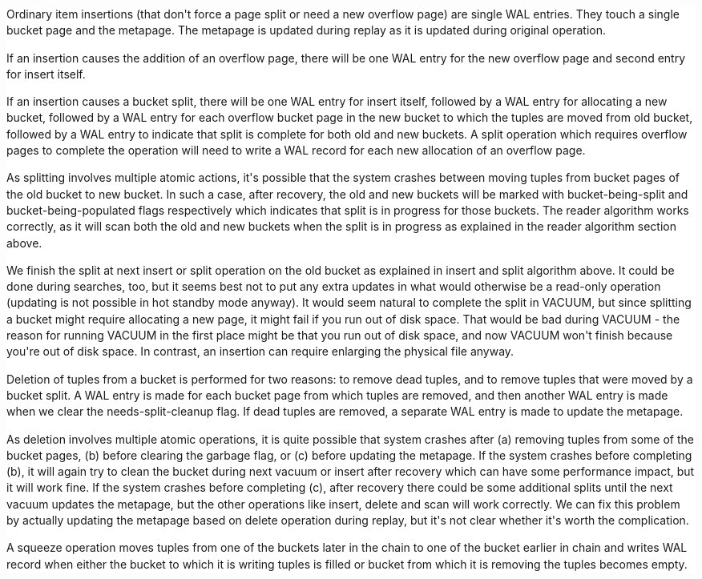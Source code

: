 Ordinary item insertions (that don't force a page split or need a new overflow
page) are single WAL entries.  They touch a single bucket page and the
metapage.  The metapage is updated during replay as it is updated during
original operation.

If an insertion causes the addition of an overflow page, there will be one
WAL entry for the new overflow page and second entry for insert itself.

If an insertion causes a bucket split, there will be one WAL entry for insert
itself, followed by a WAL entry for allocating a new bucket, followed by a WAL
entry for each overflow bucket page in the new bucket to which the tuples are
moved from old bucket, followed by a WAL entry to indicate that split is
complete for both old and new buckets.  A split operation which requires
overflow pages to complete the operation will need to write a WAL record for
each new allocation of an overflow page.

As splitting involves multiple atomic actions, it's possible that the system
crashes between moving tuples from bucket pages of the old bucket to new
bucket.  In such a case, after recovery, the old and new buckets will be
marked with bucket-being-split and bucket-being-populated flags respectively
which indicates that split is in progress for those buckets.  The reader
algorithm works correctly, as it will scan both the old and new buckets when
the split is in progress as explained in the reader algorithm section above.

We finish the split at next insert or split operation on the old bucket as
explained in insert and split algorithm above.  It could be done during
searches, too, but it seems best not to put any extra updates in what would
otherwise be a read-only operation (updating is not possible in hot standby
mode anyway).  It would seem natural to complete the split in VACUUM, but since
splitting a bucket might require allocating a new page, it might fail if you
run out of disk space.  That would be bad during VACUUM - the reason for
running VACUUM in the first place might be that you run out of disk space,
and now VACUUM won't finish because you're out of disk space.  In contrast,
an insertion can require enlarging the physical file anyway.

Deletion of tuples from a bucket is performed for two reasons: to remove dead
tuples, and to remove tuples that were moved by a bucket split.  A WAL entry
is made for each bucket page from which tuples are removed, and then another
WAL entry is made when we clear the needs-split-cleanup flag.  If dead tuples
are removed, a separate WAL entry is made to update the metapage.

As deletion involves multiple atomic operations, it is quite possible that
system crashes after (a) removing tuples from some of the bucket pages, (b)
before clearing the garbage flag, or (c) before updating the metapage.  If the
system crashes before completing (b), it will again try to clean the bucket
during next vacuum or insert after recovery which can have some performance
impact, but it will work fine. If the system crashes before completing (c),
after recovery there could be some additional splits until the next vacuum
updates the metapage, but the other operations like insert, delete and scan
will work correctly.  We can fix this problem by actually updating the
metapage based on delete operation during replay, but it's not clear whether
it's worth the complication.

A squeeze operation moves tuples from one of the buckets later in the chain to
one of the bucket earlier in chain and writes WAL record when either the
bucket to which it is writing tuples is filled or bucket from which it
is removing the tuples becomes empty.
